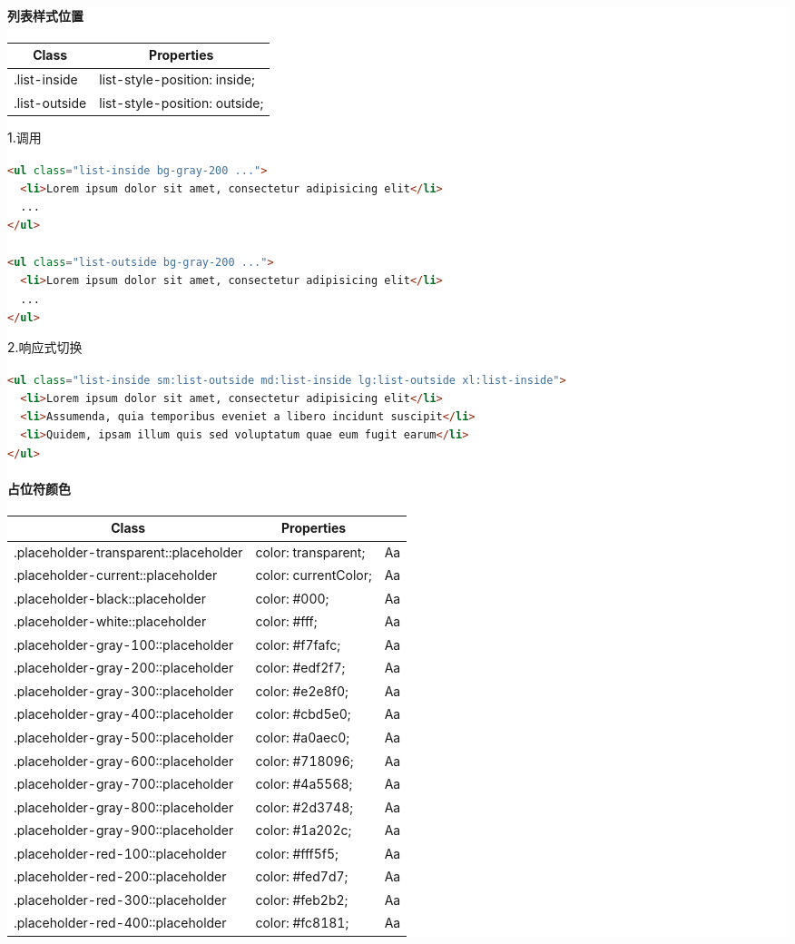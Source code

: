####  列表样式位置

| Class         | Properties                    |
| ------------- | ----------------------------- |
| .list-inside  | list-style-position: inside;  |
| .list-outside | list-style-position: outside; |

1.调用

```html
<ul class="list-inside bg-gray-200 ...">
  <li>Lorem ipsum dolor sit amet, consectetur adipisicing elit</li>
  ...
</ul>

<ul class="list-outside bg-gray-200 ...">
  <li>Lorem ipsum dolor sit amet, consectetur adipisicing elit</li>
  ...
</ul>
```

2.响应式切换

```html
<ul class="list-inside sm:list-outside md:list-inside lg:list-outside xl:list-inside">
  <li>Lorem ipsum dolor sit amet, consectetur adipisicing elit</li>
  <li>Assumenda, quia temporibus eveniet a libero incidunt suscipit</li>
  <li>Quidem, ipsam illum quis sed voluptatum quae eum fugit earum</li>
</ul>
```



#### 占位符颜色

| Class                                 | Properties           |      |
| ------------------------------------- | -------------------- | ---- |
| .placeholder-transparent::placeholder | color: transparent;  | Aa   |
| .placeholder-current::placeholder     | color: currentColor; | Aa   |
| .placeholder-black::placeholder       | color: #000;         | Aa   |
| .placeholder-white::placeholder       | color: #fff;         | Aa   |
| .placeholder-gray-100::placeholder    | color: #f7fafc;      | Aa   |
| .placeholder-gray-200::placeholder    | color: #edf2f7;      | Aa   |
| .placeholder-gray-300::placeholder    | color: #e2e8f0;      | Aa   |
| .placeholder-gray-400::placeholder    | color: #cbd5e0;      | Aa   |
| .placeholder-gray-500::placeholder    | color: #a0aec0;      | Aa   |
| .placeholder-gray-600::placeholder    | color: #718096;      | Aa   |
| .placeholder-gray-700::placeholder    | color: #4a5568;      | Aa   |
| .placeholder-gray-800::placeholder    | color: #2d3748;      | Aa   |
| .placeholder-gray-900::placeholder    | color: #1a202c;      | Aa   |
| .placeholder-red-100::placeholder     | color: #fff5f5;      | Aa   |
| .placeholder-red-200::placeholder     | color: #fed7d7;      | Aa   |
| .placeholder-red-300::placeholder     | color: #feb2b2;      | Aa   |
| .placeholder-red-400::placeholder     | color: #fc8181;      | Aa   |